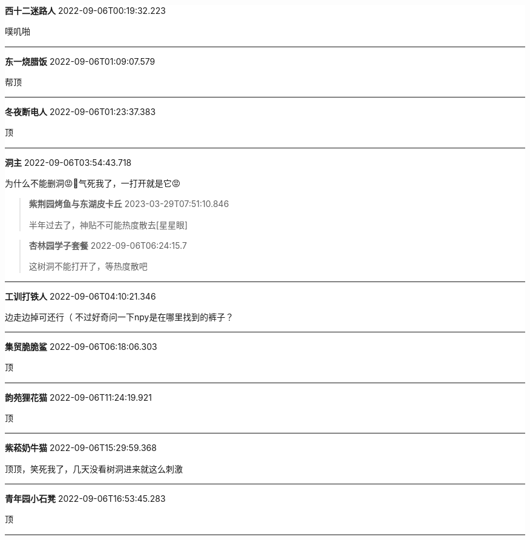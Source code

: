 **西十二迷路人** 2022-09-06T00:19:32.223

噗叽啪

---

**东一烧腊饭** 2022-09-06T01:09:07.579

帮顶

---

**冬夜断电人** 2022-09-06T01:23:37.383

顶

---

**洞主** 2022-09-06T03:54:43.718

为什么不能删洞😡💢气死我了，一打开就是它😡

> **紫荆园烤鱼与东湖皮卡丘** 2023-03-29T07:51:10.846
> 
> 半年过去了，神贴不可能热度散去[星星眼]


> **杏林园学子套餐** 2022-09-06T06:24:15.7
> 
> 这树洞不能打开了，等热度散吧


---

**工训打铁人** 2022-09-06T04:10:21.346

边走边掉可还行（
不过好奇问一下npy是在哪里找到的裤子？

---

**集贸脆脆鲨** 2022-09-06T06:18:06.303

顶

---

**韵苑狸花猫** 2022-09-06T11:24:19.921

顶

---

**紫菘奶牛猫** 2022-09-06T15:29:59.368

顶顶，笑死我了，几天没看树洞进来就这么刺激

---

**青年园小石凳** 2022-09-06T16:53:45.283

顶

---